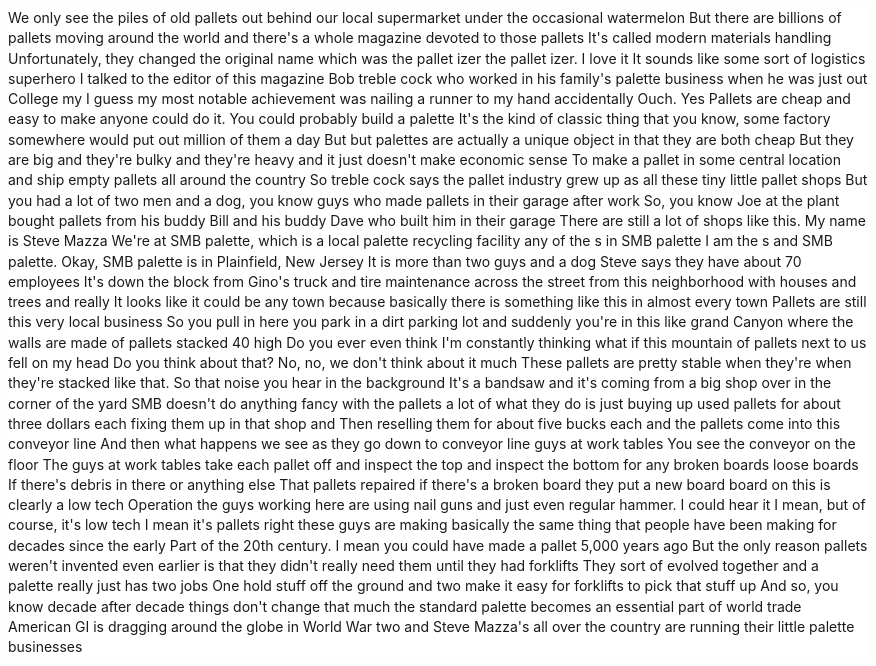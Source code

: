 We only see the piles of old pallets out behind our local supermarket under the occasional watermelon
But there are billions of pallets moving around the world and there's a whole magazine devoted to those pallets
It's called modern materials handling
Unfortunately, they changed the original name which was the pallet izer the pallet izer. I love it
It sounds like some sort of logistics superhero
I talked to the editor of this magazine Bob treble cock who worked in his family's palette business when he was just out
College my I guess my most notable achievement was nailing a runner to my hand accidentally
Ouch. Yes
Pallets are cheap and easy to make anyone could do it. You could probably build a palette
It's the kind of classic thing that you know, some factory somewhere would put out million of them a day
But but palettes are actually a unique object in that they are both cheap
But they are big and they're bulky and they're heavy and it just doesn't make economic sense
To make a pallet in some central location and ship empty pallets all around the country
So treble cock says the pallet industry grew up as all these tiny little pallet shops
But you had a lot of two men and a dog, you know guys who made pallets in their garage after work
So, you know Joe at the plant bought pallets from his buddy Bill and his buddy Dave who built him in their garage
There are still a lot of shops like this. My name is Steve Mazza
We're at SMB palette, which is a local palette recycling facility any of the s in SMB palette
I am the s and SMB palette. Okay, SMB palette is in Plainfield, New Jersey
It is more than two guys and a dog Steve says they have about 70 employees
It's down the block from Gino's truck and tire maintenance across the street from this neighborhood with houses and trees and really
It looks like it could be any town because basically there is something like this in almost every town
Pallets are still this very local business
So you pull in here you park in a dirt parking lot and suddenly you're in this like grand
Canyon where the walls are made of pallets stacked 40 high
Do you ever even think I'm constantly thinking what if this mountain of pallets next to us fell on my head
Do you think about that? No, no, we don't think about it much
These pallets are pretty stable when they're when they're stacked like that. So that noise you hear in the background
It's a bandsaw and it's coming from a big shop over in the corner of the yard
SMB doesn't do anything fancy with the pallets
a lot of what they do is just buying up used pallets for about three dollars each fixing them up in that shop and
Then reselling them for about five bucks each and the pallets come into this conveyor line
And then what happens we see as they go down to conveyor line guys at work tables
You see the conveyor on the floor
The guys at work tables take each pallet off and inspect the top and inspect the bottom for any broken boards loose boards
If there's debris in there or anything else
That pallets repaired if there's a broken board they put a new board board on this is clearly a low tech
Operation the guys working here are using nail guns and just even regular hammer. I could hear it
I mean, but of course, it's low tech
I mean it's pallets right these guys are making basically the same thing that people have been making for decades since the early
Part of the 20th century. I mean you could have made a pallet
5,000 years ago
But the only reason pallets weren't invented even earlier is that they didn't really need them until they had forklifts
They sort of evolved together and a palette really just has two jobs
One hold stuff off the ground and two make it easy for forklifts to pick that stuff up
And so, you know decade after decade things don't change that much the standard palette becomes an essential part of world trade
American GI is dragging around the globe in World War two and Steve Mazza's all over the country are running their little palette businesses